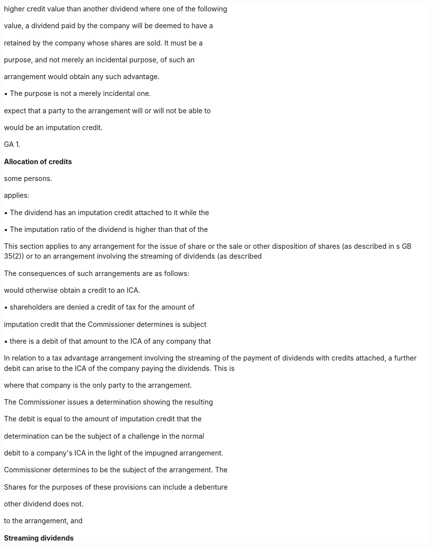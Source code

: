 higher credit value than another dividend where one of the following

value, a dividend paid by the company will be deemed to have a

retained by the company whose shares are sold. It must be a

purpose, and not merely an incidental purpose, of such an

arrangement would obtain any such advantage.

▪ The purpose is not a merely incidental one.

expect that a party to the arrangement will or will not be able to

would be an imputation credit.

GA 1.

**Allocation of credits**

some persons.

applies:

▪ The dividend has an imputation credit attached to it while the

▪ The imputation ratio of the dividend is higher than that of the

This section applies to any arrangement for the issue of share or the sale or other disposition of shares (as described in s GB 35(2)) or to an arrangement involving the streaming of dividends (as described

The consequences of such arrangements are as follows:

would otherwise obtain a credit to an ICA.

▪ shareholders are denied a credit of tax for the amount of

imputation credit that the Commissioner determines is subject

▪ there is a debit of that amount to the ICA of any company that

In relation to a tax advantage arrangement involving the streaming of the payment of dividends with credits attached, a further debit can arise to the ICA of the company paying the dividends. This is

where that company is the only party to the arrangement.

The Commissioner issues a determination showing the resulting

The debit is equal to the amount of imputation credit that the

determination can be the subject of a challenge in the normal

debit to a company's ICA in the light of the impugned arrangement.

Commissioner determines to be the subject of the arrangement. The

Shares for the purposes of these provisions can include a debenture

other dividend does not.

to the arrangement, and

**Streaming dividends**
